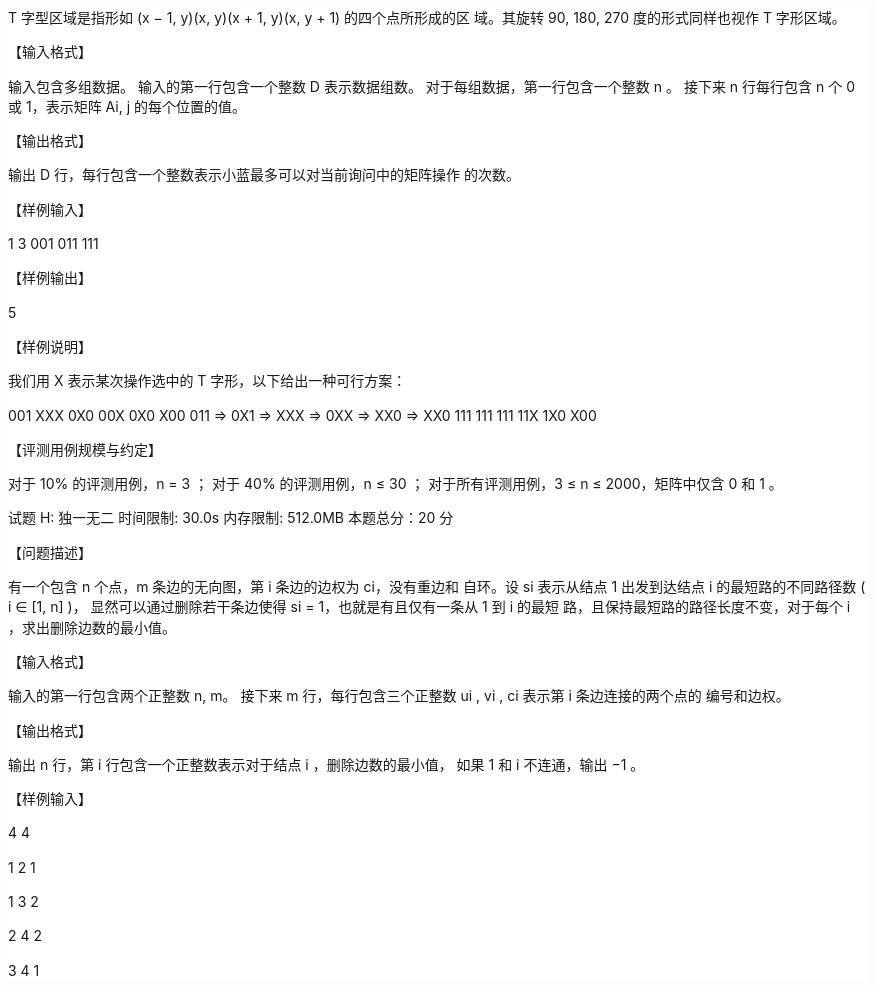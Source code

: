 T 字型区域是指形如 (x − 1, y)(x, y)(x + 1, y)(x, y + 1) 的四个点所形成的区 域。其旋转 90, 180, 270 度的形式同样也视作 T 字形区域。

【输入格式】

输入包含多组数据。 输入的第一行包含一个整数 D 表示数据组数。 对于每组数据，第一行包含一个整数 n 。 接下来 n 行每行包含 n 个 0 或 1，表示矩阵 Ai, j 的每个位置的值。

【输出格式】

输出 D 行，每行包含一个整数表示小蓝最多可以对当前询问中的矩阵操作 的次数。

【样例输入】

1 
3 
001
011
111

【样例输出】

5

【样例说明】

我们用 X 表示某次操作选中的 T 字形，以下给出一种可行方案：

001
XXX 
0X0 
00X 0X0 X00 011 => 0X1 => XXX => 0XX => XX0 => XX0 111 111 111 11X 1X0 X00

【评测用例规模与约定】

对于 10% 的评测用例，n = 3 ； 对于 40% 的评测用例，n ≤ 30 ； 对于所有评测用例，3 ≤ n ≤ 2000，矩阵中仅含 0 和 1 。



试题 H: 独一无二
时间限制: 30.0s 内存限制: 512.0MB 本题总分：20 分

【问题描述】

有一个包含 n 个点，m 条边的无向图，第 i 条边的边权为 ci，没有重边和 自环。设 si 表示从结点 1 出发到达结点 i 的最短路的不同路径数 ( i ∈ [1, n] )， 显然可以通过删除若干条边使得 si = 1，也就是有且仅有一条从 1 到 i 的最短 路，且保持最短路的路径长度不变，对于每个 i ，求出删除边数的最小值。

【输入格式】

输入的第一行包含两个正整数 n, m。 接下来 m 行，每行包含三个正整数 ui , vi , ci 表示第 i 条边连接的两个点的 编号和边权。

【输出格式】

输出 n 行，第 i 行包含一个正整数表示对于结点 i ，删除边数的最小值， 如果 1 和 i 不连通，输出 −1 。

【样例输入】

4 4

1 2 1

1 3 2

2 4 2

3 4 1
